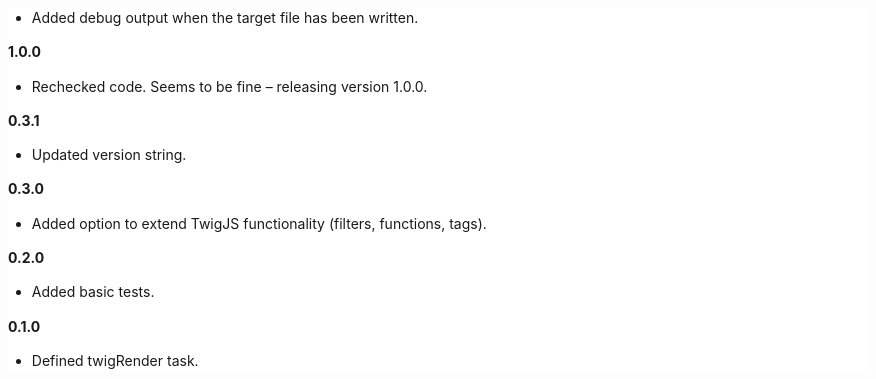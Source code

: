   * Added debug output when the target file has been written.

__1.0.0__

  * Rechecked code. Seems to be fine – releasing version 1.0.0.

__0.3.1__

  * Updated version string.

__0.3.0__

  * Added option to extend TwigJS functionality (filters, functions, tags).

__0.2.0__

  * Added basic tests.

__0.1.0__

  * Defined twigRender task.
